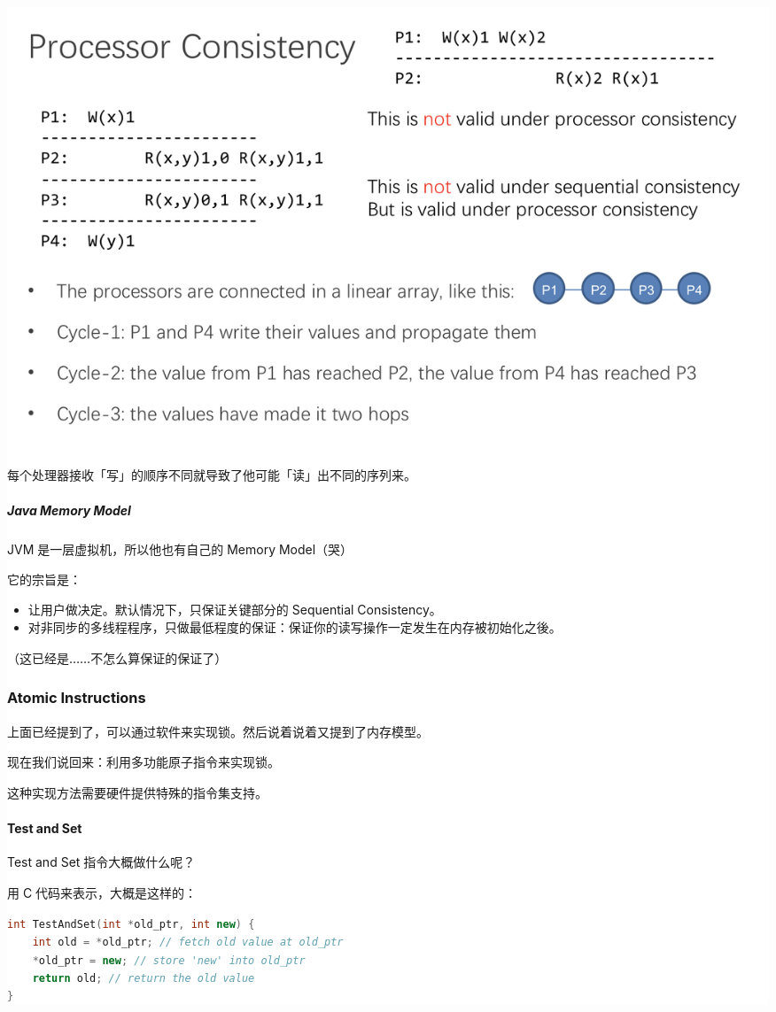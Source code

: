 ![image-20191229201440432](REVIEW.assets/image-20191229201440432.png)

每个处理器接收「写」的顺序不同就导致了他可能「读」出不同的序列来。

##### Java Memory Model

JVM 是一层虚拟机，所以他也有自己的 Memory Model（哭）

它的宗旨是：

*   让用户做决定。默认情况下，只保证关键部分的 Sequential Consistency。
*   对非同步的多线程程序，只做最低程度的保证：保证你的读写操作一定发生在内存被初始化之後。

（这已经是……不怎么算保证的保证了）

### Atomic Instructions

上面已经提到了，可以通过软件来实现锁。然后说着说着又提到了内存模型。

现在我们说回来：利用多功能原子指令来实现锁。

这种实现方法需要硬件提供特殊的指令集支持。

#### Test and Set

Test and Set 指令大概做什么呢？

用 C 代码来表示，大概是这样的：

```c++
int TestAndSet(int *old_ptr, int new) {
    int old = *old_ptr; // fetch old value at old_ptr
    *old_ptr = new; // store 'new' into old_ptr
    return old; // return the old value
}
```
